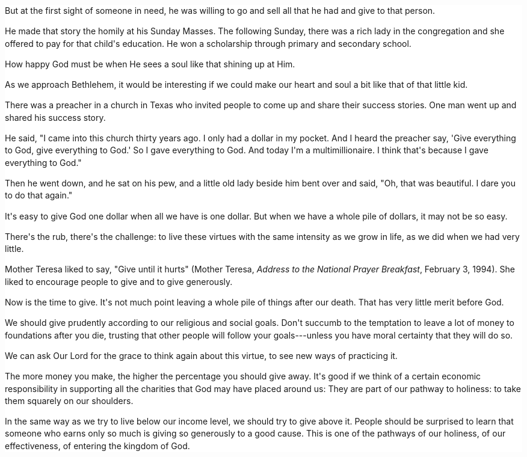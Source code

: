 But at the first sight of someone in need, he was willing to go and sell
all that he had and give to that person.

He made that story the homily at his Sunday Masses. The following
Sunday, there was a rich lady in the congregation and she offered to pay
for that child\'s education. He won a scholarship through primary and
secondary school.

How happy God must be when He sees a soul like that shining up at Him.

As we approach Bethlehem, it would be interesting if we could make our
heart and soul a bit like that of that little kid.

There was a preacher in a church in Texas who invited people to come up
and share their success stories. One man went up and shared his success
story.

He said, "I came into this church thirty years ago. I only had a dollar
in my pocket. And I heard the preacher say, 'Give everything to God,
give everything to God.' So I gave everything to God. And today I\'m a
multimillionaire. I think that\'s because I gave everything to God."

Then he went down, and he sat on his pew, and a little old lady beside
him bent over and said, "Oh, that was beautiful. I dare you to do that
again."

It\'s easy to give God one dollar when all we have is one dollar. But
when we have a whole pile of dollars, it may not be so easy.

There\'s the rub, there's the challenge: to live these virtues with the
same intensity as we grow in life, as we did when we had very little.

Mother Teresa liked to say, "Give until it hurts" (Mother Teresa,
*Address to the National Prayer Breakfast*, February 3, 1994). She liked
to encourage people to give and to give generously.

Now is the time to give. It\'s not much point leaving a whole pile of
things after our death. That has very little merit before God.

We should give prudently according to our religious and social goals.
Don\'t succumb to the temptation to leave a lot of money to foundations
after you die, trusting that other people will follow your
goals---unless you have moral certainty that they will do so.

We can ask Our Lord for the grace to think again about this virtue, to
see new ways of practicing it.

The more money you make, the higher the percentage you should give away.
It\'s good if we think of a certain economic responsibility in
supporting all the charities that God may have placed around us: They
are part of our pathway to holiness: to take them squarely on our
shoulders.

In the same way as we try to live below our income level, we should try
to give above it. People should be surprised to learn that someone who
earns only so much is giving so generously to a good cause. This is one
of the pathways of our holiness, of our effectiveness, of entering the
kingdom of God.
